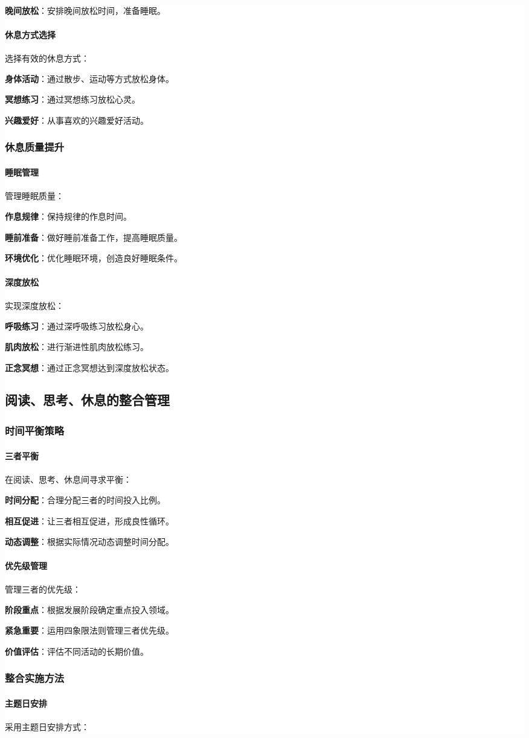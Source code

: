 **晚间放松**：安排晚间放松时间，准备睡眠。

#### 休息方式选择
选择有效的休息方式：

**身体活动**：通过散步、运动等方式放松身体。

**冥想练习**：通过冥想练习放松心灵。

**兴趣爱好**：从事喜欢的兴趣爱好活动。

### 休息质量提升

#### 睡眠管理
管理睡眠质量：

**作息规律**：保持规律的作息时间。

**睡前准备**：做好睡前准备工作，提高睡眠质量。

**环境优化**：优化睡眠环境，创造良好睡眠条件。

#### 深度放松
实现深度放松：

**呼吸练习**：通过深呼吸练习放松身心。

**肌肉放松**：进行渐进性肌肉放松练习。

**正念冥想**：通过正念冥想达到深度放松状态。

## 阅读、思考、休息的整合管理

### 时间平衡策略

#### 三者平衡
在阅读、思考、休息间寻求平衡：

**时间分配**：合理分配三者的时间投入比例。

**相互促进**：让三者相互促进，形成良性循环。

**动态调整**：根据实际情况动态调整时间分配。

#### 优先级管理
管理三者的优先级：

**阶段重点**：根据发展阶段确定重点投入领域。

**紧急重要**：运用四象限法则管理三者优先级。

**价值评估**：评估不同活动的长期价值。

### 整合实施方法

#### 主题日安排
采用主题日安排方式：
